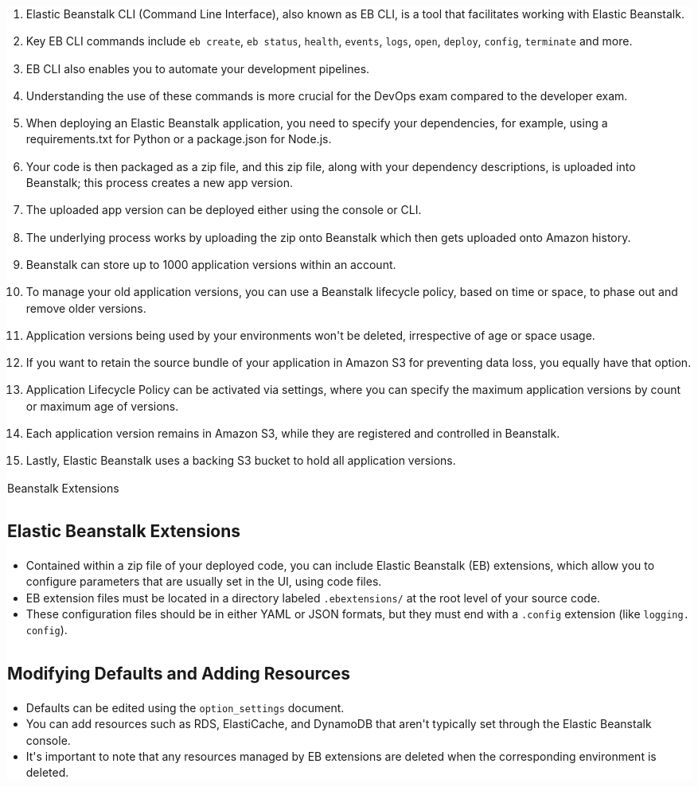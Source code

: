 1. Elastic Beanstalk CLI (Command Line Interface), also known as EB CLI, is a tool that facilitates working with Elastic Beanstalk. 

2. Key EB CLI commands include `eb create`, `eb status`, `health`, `events`, `logs`, `open`, `deploy`, `config`, `terminate` and more.

3. EB CLI also enables you to automate your development pipelines.

4. Understanding the use of these commands is more crucial for the DevOps exam compared to the developer exam.

5. When deploying an Elastic Beanstalk application, you need to specify your dependencies, for example, using a requirements.txt for Python or a package.json for Node.js.

6. Your code is then packaged as a zip file, and this zip file, along with your dependency descriptions, is uploaded into Beanstalk; this process creates a new app version.

7. The uploaded app version can be deployed either using the console or CLI.

8. The underlying process works by uploading the zip onto Beanstalk which then gets uploaded onto Amazon history. 

9. Beanstalk can store up to 1000 application versions within an account.

10. To manage your old application versions, you can use a Beanstalk lifecycle policy, based on time or space, to phase out and remove older versions. 

11. Application versions being used by your environments won't be deleted, irrespective of age or space usage.

12. If you want to retain the source bundle of your application in Amazon S3 for preventing data loss, you equally have that option.

13. Application Lifecycle Policy can be activated via settings, where you can specify the maximum application versions by count or maximum age of versions.

14. Each application version remains in Amazon S3, while they are registered and controlled in Beanstalk. 

15. Lastly, Elastic Beanstalk uses a backing S3 bucket to hold all application versions.

Beanstalk Extensions

## Elastic Beanstalk Extensions
- Contained within a zip file of your deployed code, you can include Elastic Beanstalk (EB) extensions, which allow you to configure parameters that are usually set in the UI, using code files.
- EB extension files must be located in a directory labeled `.ebextensions/` at the root level of your source code.
- These configuration files should be in either YAML or JSON formats, but they must end with a `.config` extension (like `logging.config`).

## Modifying Defaults and Adding Resources
- Defaults can be edited using the `option_settings` document.
- You can add resources such as RDS, ElastiCache, and DynamoDB that aren't typically set through the Elastic Beanstalk console.
- It's important to note that any resources managed by EB extensions are deleted when the corresponding environment is deleted.

